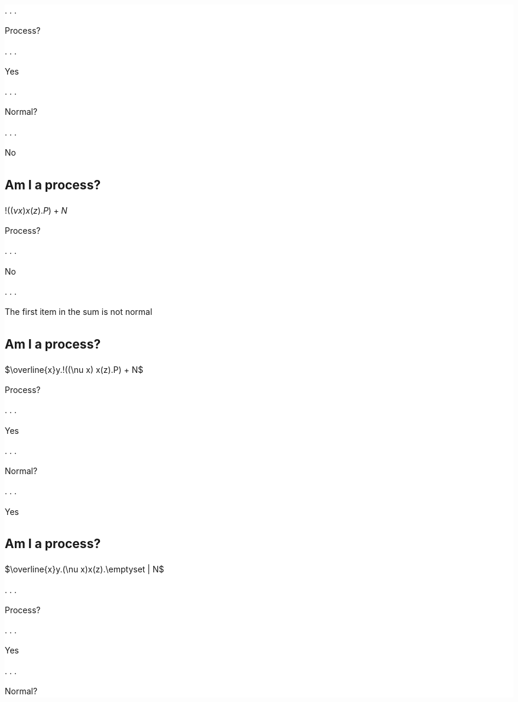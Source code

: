 . . .

Process?

. . .

Yes

. . .

Normal?

. . .

No

## Am I a process?
$!((\nu x) x(z).P) + N$

Process?

. . .

No

. . .

The first item in the sum is not normal

## Am I a process?
$\overline{x}y.!((\nu x) x(z).P) + N$

Process?

. . .

Yes

. . .

Normal?

. . .

Yes

## Am I a process?
$\overline{x}y.(\nu x)x(z).\emptyset | N$

. . .

Process?

. . .

Yes

. . .

Normal?
